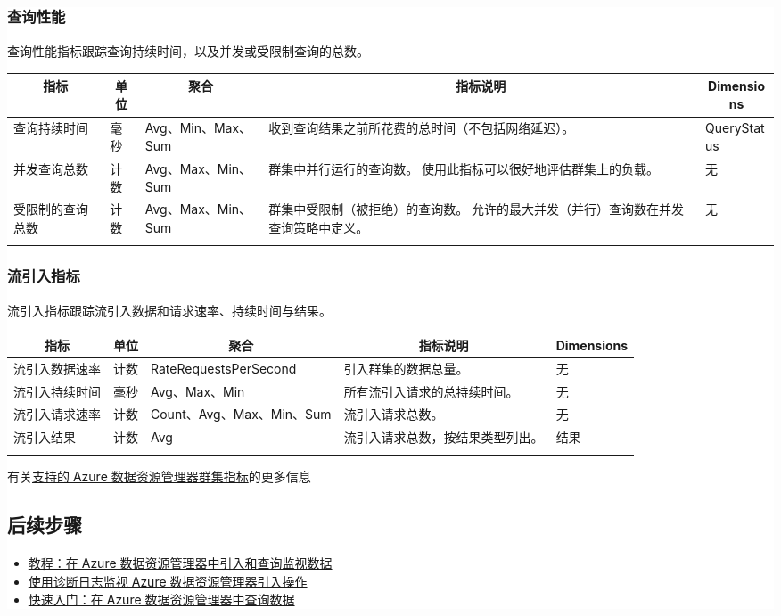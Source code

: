 ### <a name="query-performance"></a>查询性能

查询性能指标跟踪查询持续时间，以及并发或受限制查询的总数。

**指标** | **单位** | **聚合** | **指标说明** | **Dimensions** |
|---|---|---|---|---|
| 查询持续时间 | 毫秒 | Avg、Min、Max、Sum | 收到查询结果之前所花费的总时间（不包括网络延迟）。 | QueryStatus |
| 并发查询总数 | 计数 | Avg、Max、Min、Sum | 群集中并行运行的查询数。 使用此指标可以很好地评估群集上的负载。 | 无 |
| 受限制的查询总数 | 计数 | Avg、Max、Min、Sum | 群集中受限制（被拒绝）的查询数。 允许的最大并发（并行）查询数在并发查询策略中定义。 | 无 |
| | | | |

### <a name="streaming-ingest-metrics"></a>流引入指标

流引入指标跟踪流引入数据和请求速率、持续时间与结果。

**指标** | **单位** | **聚合** | **指标说明** | **Dimensions** |
|---|---|---|---|---|
流引入数据速率 |    计数   | RateRequestsPerSecond | 引入群集的数据总量。 | 无 |
流引入持续时间   | 毫秒  | Avg、Max、Min | 所有流引入请求的总持续时间。 | 无 |
流引入请求速率   | 计数 | Count、Avg、Max、Min、Sum | 流引入请求总数。 | 无 |
流引入结果 | 计数 | Avg   | 流引入请求总数，按结果类型列出。 | 结果 |
| | | | |

有关[支持的 Azure 数据资源管理器群集指标](/azure-monitor/platform/metrics-supported#microsoftkustoclusters)的更多信息


## <a name="next-steps"></a>后续步骤

* [教程：在 Azure 数据资源管理器中引入和查询监视数据](/data-explorer/ingest-data-no-code)
* [使用诊断日志监视 Azure 数据资源管理器引入操作](/data-explorer/using-diagnostic-logs)
* [快速入门：在 Azure 数据资源管理器中查询数据](web-query-data.md)

